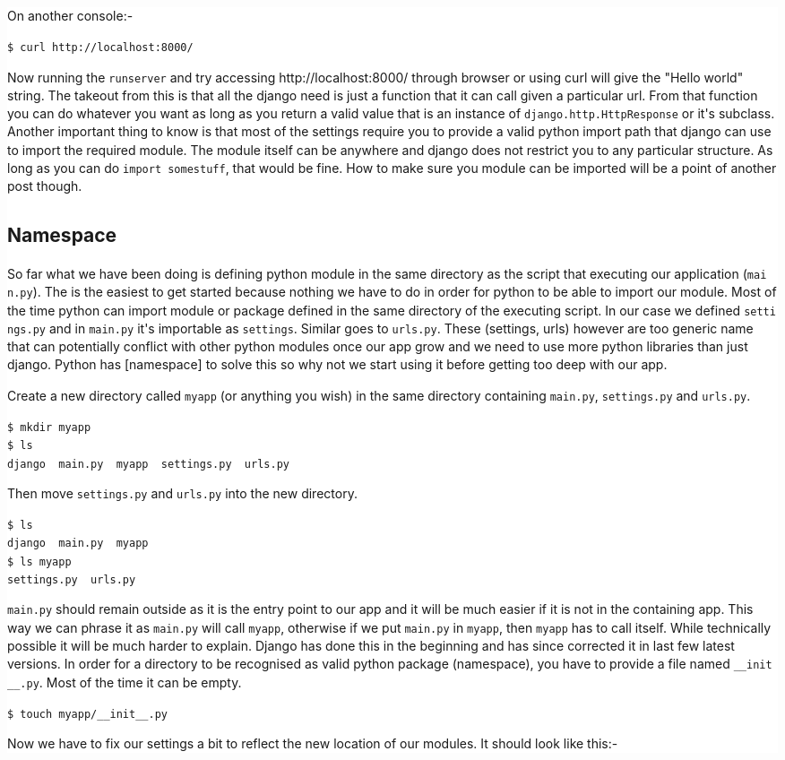 On another console:-
    
```console
$ curl http://localhost:8000/
```

Now running the `runserver` and try accessing http://localhost:8000/ through browser or using curl will give the "Hello world" string. The takeout from this is that all the django need is just a function that it can call given a particular url. From that function you can do whatever you want as long as you return a valid value that is an instance of `django.http.HttpResponse` or it's subclass. Another important thing to know is that most of the settings require you to provide a valid python import path that django can use to import the required module. The module itself can be anywhere and django does not restrict you to any particular structure. As long as you can do `import somestuff`, that would be fine. How to make sure you module can be imported will be a point of another post though.

## Namespace
So far what we have been doing is defining python module in the same directory as the script that executing our application (`main.py`). The is the easiest to get started because nothing we have to do in order for python to be able to import our module. Most of the time python can import module or package defined in the same directory of the executing script. In our case we defined `settings.py` and in `main.py` it's importable as `settings`. Similar goes to `urls.py`. These (settings, urls) however are too generic name that can potentially conflict with other python modules once our app grow and we need to use more python libraries than just django. Python has [namespace] to solve this so why not we start using it before getting too deep with our app.

Create a new directory called `myapp` (or anything you wish) in the same directory containing `main.py`, `settings.py` and `urls.py`.

```console
$ mkdir myapp
$ ls
django  main.py  myapp  settings.py  urls.py
```

Then move `settings.py` and `urls.py` into the new directory.

```console
$ ls
django  main.py  myapp
$ ls myapp
settings.py  urls.py
```

`main.py` should remain outside as it is the entry point to our app and it will be much easier if it is not in the containing app. This way we can phrase it as `main.py` will call `myapp`, otherwise if we put `main.py` in `myapp`, then `myapp` has to call itself. While technically possible it will be much harder to explain. Django has done this in the beginning and has since corrected it in last few latest versions. In order for a directory to be recognised as valid python package (namespace), you have to provide a file named `__init__.py`. Most of the time it can be empty.

```console
$ touch myapp/__init__.py
```

Now we have to fix our settings a bit to reflect the new location of our modules. It should look like this:-
